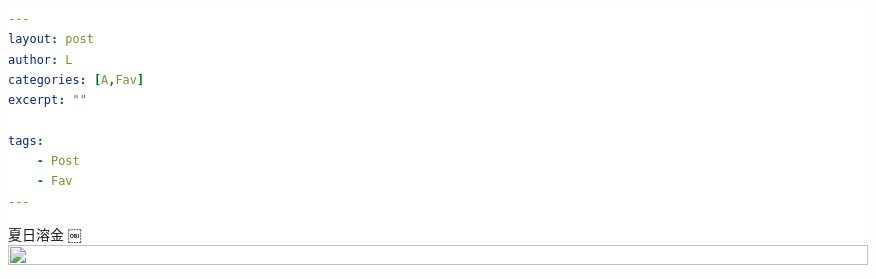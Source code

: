 ```yaml
---
layout: post
author: L
categories: [A,Fav]
excerpt: ""

tags:
    - Post
    - Fav
---
```

夏日溶金
￼<img src="/assets/210522.png" style="height:100%; width:100%" ><br>
